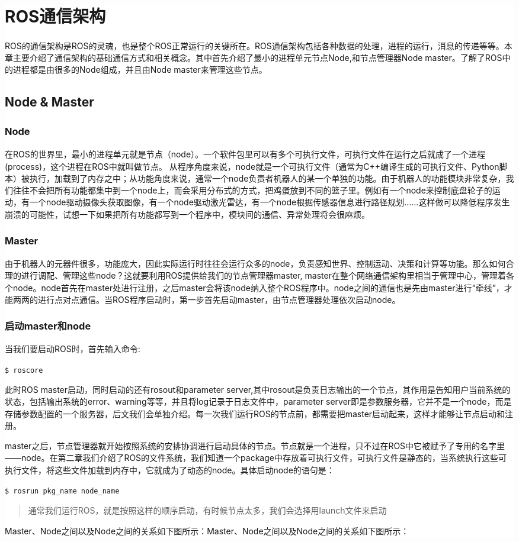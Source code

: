# ROS通信架构

ROS的通信架构是ROS的灵魂，也是整个ROS正常运行的关键所在。ROS通信架构包括各种数据的处理，进程的运行，消息的传递等等。本章主要介绍了通信架构的基础通信方式和相关概念。其中首先介绍了最小的进程单元节点Node,和节点管理器Node master。了解了ROS中的进程都是由很多的Node组成，并且由Node master来管理这些节点。

## Node & Master

### Node

在ROS的世界里，最小的进程单元就是节点（node）。一个软件包里可以有多个可执行文件，可执行文件在运行之后就成了一个进程(process)，这个进程在ROS中就叫做节点。 从程序角度来说，node就是一个可执行文件（通常为C++编译生成的可执行文件、Python脚本）被执行，加载到了内存之中；从功能角度来说，通常一个node负责者机器人的某一个单独的功能。由于机器人的功能模块非常复杂，我们往往不会把所有功能都集中到一个node上，而会采用分布式的方式，把鸡蛋放到不同的篮子里。例如有一个node来控制底盘轮子的运动，有一个node驱动摄像头获取图像，有一个node驱动激光雷达，有一个node根据传感器信息进行路径规划……这样做可以降低程序发生崩溃的可能性，试想一下如果把所有功能都写到一个程序中，模块间的通信、异常处理将会很麻烦。

### Master

由于机器人的元器件很多，功能庞大，因此实际运行时往往会运行众多的node，负责感知世界、控制运动、决策和计算等功能。那么如何合理的进行调配、管理这些node？这就要利用ROS提供给我们的节点管理器master, master在整个网络通信架构里相当于管理中心，管理着各个node。node首先在master处进行注册，之后master会将该node纳入整个ROS程序中。node之间的通信也是先由master进行“牵线”，才能两两的进行点对点通信。当ROS程序启动时，第一步首先启动master，由节点管理器处理依次启动node。

### 启动master和node

当我们要启动ROS时，首先输入命令:
```shell
$ roscore
```

此时ROS master启动，同时启动的还有rosout和parameter server,其中rosout是负责日志输出的一个节点，其作用是告知用户当前系统的状态，包括输出系统的error、warning等等，并且将log记录于日志文件中，parameter server即是参数服务器，它并不是一个node，而是存储参数配置的一个服务器，后文我们会单独介绍。每一次我们运行ROS的节点前，都需要把master启动起来，这样才能够让节点启动和注册。

master之后，节点管理器就开始按照系统的安排协调进行启动具体的节点。节点就是一个进程，只不过在ROS中它被赋予了专用的名字里——node。在第二章我们介绍了ROS的文件系统，我们知道一个package中存放着可执行文件，可执行文件是静态的，当系统执行这些可执行文件，将这些文件加载到内存中，它就成为了动态的node。具体启动node的语句是：
```shell
$ rosrun pkg_name node_name
```

> 通常我们运行ROS，就是按照这样的顺序启动，有时候节点太多，我们会选择用launch文件来启动

Master、Node之间以及Node之间的关系如下图所示：Master、Node之间以及Node之间的关系如下图所示：
